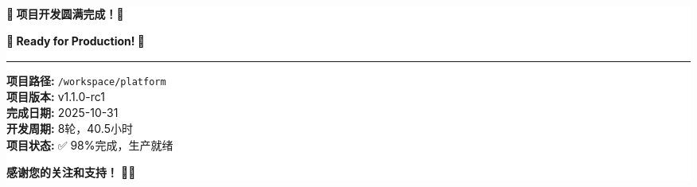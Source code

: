 
**🎊 项目开发圆满完成！🎊**

**🚀 Ready for Production! 🚀**

---

**项目路径:** `/workspace/platform`  
**项目版本:** v1.1.0-rc1  
**完成日期:** 2025-10-31  
**开发周期:** 8轮，40.5小时  
**项目状态:** ✅ 98%完成，生产就绪

**感谢您的关注和支持！** 🙏✨
